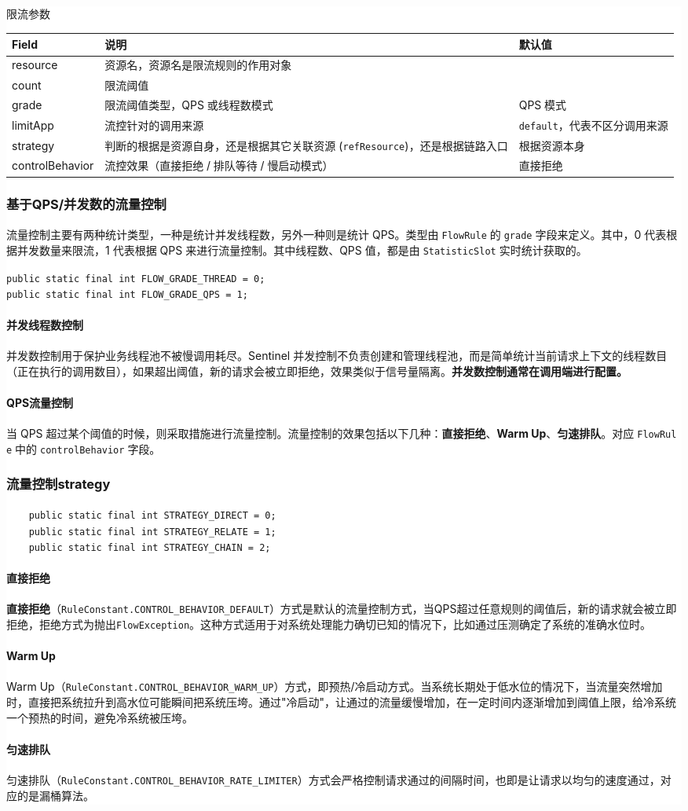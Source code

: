 限流参数

| Field           | 说明                                                         | 默认值                        |
| :-------------- | :----------------------------------------------------------- | :---------------------------- |
| resource        | 资源名，资源名是限流规则的作用对象                           |                               |
| count           | 限流阈值                                                     |                               |
| grade           | 限流阈值类型，QPS 或线程数模式                               | QPS 模式                      |
| limitApp        | 流控针对的调用来源                                           | `default`，代表不区分调用来源 |
| strategy        | 判断的根据是资源自身，还是根据其它关联资源 (`refResource`)，还是根据链路入口 | 根据资源本身                  |
| controlBehavior | 流控效果（直接拒绝 / 排队等待 / 慢启动模式）                 | 直接拒绝                      |

### 基于QPS/并发数的流量控制

流量控制主要有两种统计类型，一种是统计并发线程数，另外一种则是统计 QPS。类型由 `FlowRule` 的 `grade` 字段来定义。其中，0 代表根据并发数量来限流，1 代表根据 QPS 来进行流量控制。其中线程数、QPS 值，都是由 `StatisticSlot` 实时统计获取的。

```
public static final int FLOW_GRADE_THREAD = 0;
public static final int FLOW_GRADE_QPS = 1;
```

#### 并发线程数控制

并发数控制用于保护业务线程池不被慢调用耗尽。Sentinel 并发控制不负责创建和管理线程池，而是简单统计当前请求上下文的线程数目（正在执行的调用数目），如果超出阈值，新的请求会被立即拒绝，效果类似于信号量隔离。**并发数控制通常在调用端进行配置。**

#### QPS流量控制

当 QPS 超过某个阈值的时候，则采取措施进行流量控制。流量控制的效果包括以下几种：**直接拒绝**、**Warm Up**、**匀速排队**。对应 `FlowRule` 中的 `controlBehavior` 字段。

### 流量控制strategy

```
    public static final int STRATEGY_DIRECT = 0;
    public static final int STRATEGY_RELATE = 1;
    public static final int STRATEGY_CHAIN = 2;
```

#### 直接拒绝

**直接拒绝**（`RuleConstant.CONTROL_BEHAVIOR_DEFAULT`）方式是默认的流量控制方式，当QPS超过任意规则的阈值后，新的请求就会被立即拒绝，拒绝方式为抛出`FlowException`。这种方式适用于对系统处理能力确切已知的情况下，比如通过压测确定了系统的准确水位时。

#### Warm Up

Warm Up（`RuleConstant.CONTROL_BEHAVIOR_WARM_UP`）方式，即预热/冷启动方式。当系统长期处于低水位的情况下，当流量突然增加时，直接把系统拉升到高水位可能瞬间把系统压垮。通过"冷启动"，让通过的流量缓慢增加，在一定时间内逐渐增加到阈值上限，给冷系统一个预热的时间，避免冷系统被压垮。

#### 匀速排队

匀速排队（`RuleConstant.CONTROL_BEHAVIOR_RATE_LIMITER`）方式会严格控制请求通过的间隔时间，也即是让请求以均匀的速度通过，对应的是漏桶算法。
